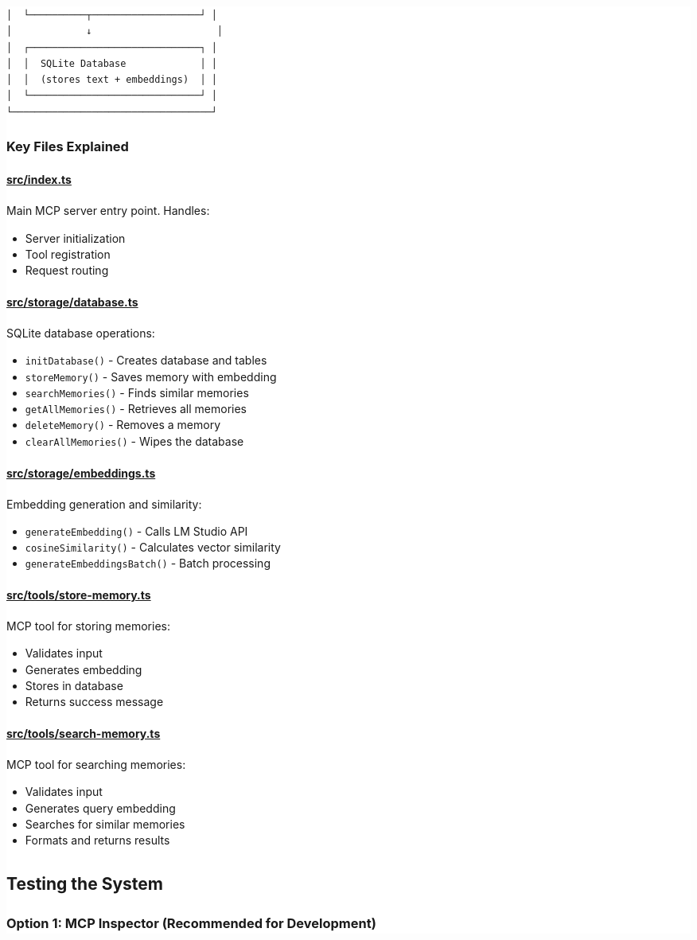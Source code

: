 ```
│  └──────────┬───────────────────┘ │
│             ↓                      │
│  ┌──────────────────────────────┐ │
│  │  SQLite Database             │ │
│  │  (stores text + embeddings)  │ │
│  └──────────────────────────────┘ │
└───────────────────────────────────┘
```

### Key Files Explained

#### [src/index.ts](src/index.ts)
Main MCP server entry point. Handles:
- Server initialization
- Tool registration
- Request routing

#### [src/storage/database.ts](src/storage/database.ts)
SQLite database operations:
- `initDatabase()` - Creates database and tables
- `storeMemory()` - Saves memory with embedding
- `searchMemories()` - Finds similar memories
- `getAllMemories()` - Retrieves all memories
- `deleteMemory()` - Removes a memory
- `clearAllMemories()` - Wipes the database

#### [src/storage/embeddings.ts](src/storage/embeddings.ts)
Embedding generation and similarity:
- `generateEmbedding()` - Calls LM Studio API
- `cosineSimilarity()` - Calculates vector similarity
- `generateEmbeddingsBatch()` - Batch processing

#### [src/tools/store-memory.ts](src/tools/store-memory.ts)
MCP tool for storing memories:
- Validates input
- Generates embedding
- Stores in database
- Returns success message

#### [src/tools/search-memory.ts](src/tools/search-memory.ts)
MCP tool for searching memories:
- Validates input
- Generates query embedding
- Searches for similar memories
- Formats and returns results

## Testing the System

### Option 1: MCP Inspector (Recommended for Development)
